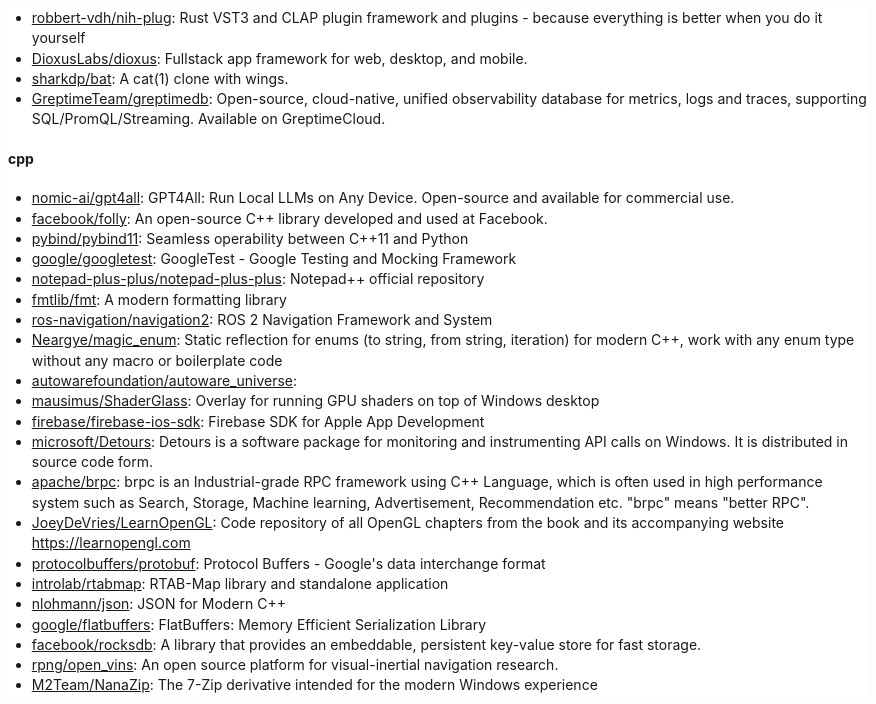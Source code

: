 * [robbert-vdh/nih-plug](https://github.com/robbert-vdh/nih-plug): Rust VST3 and CLAP plugin framework and plugins - because everything is better when you do it yourself
* [DioxusLabs/dioxus](https://github.com/DioxusLabs/dioxus): Fullstack app framework for web, desktop, and mobile.
* [sharkdp/bat](https://github.com/sharkdp/bat): A cat(1) clone with wings.
* [GreptimeTeam/greptimedb](https://github.com/GreptimeTeam/greptimedb): Open-source, cloud-native, unified observability database for metrics, logs and traces, supporting SQL/PromQL/Streaming. Available on GreptimeCloud.

#### cpp
* [nomic-ai/gpt4all](https://github.com/nomic-ai/gpt4all): GPT4All: Run Local LLMs on Any Device. Open-source and available for commercial use.
* [facebook/folly](https://github.com/facebook/folly): An open-source C++ library developed and used at Facebook.
* [pybind/pybind11](https://github.com/pybind/pybind11): Seamless operability between C++11 and Python
* [google/googletest](https://github.com/google/googletest): GoogleTest - Google Testing and Mocking Framework
* [notepad-plus-plus/notepad-plus-plus](https://github.com/notepad-plus-plus/notepad-plus-plus): Notepad++ official repository
* [fmtlib/fmt](https://github.com/fmtlib/fmt): A modern formatting library
* [ros-navigation/navigation2](https://github.com/ros-navigation/navigation2): ROS 2 Navigation Framework and System
* [Neargye/magic_enum](https://github.com/Neargye/magic_enum): Static reflection for enums (to string, from string, iteration) for modern C++, work with any enum type without any macro or boilerplate code
* [autowarefoundation/autoware_universe](https://github.com/autowarefoundation/autoware_universe): 
* [mausimus/ShaderGlass](https://github.com/mausimus/ShaderGlass): Overlay for running GPU shaders on top of Windows desktop
* [firebase/firebase-ios-sdk](https://github.com/firebase/firebase-ios-sdk): Firebase SDK for Apple App Development
* [microsoft/Detours](https://github.com/microsoft/Detours): Detours is a software package for monitoring and instrumenting API calls on Windows. It is distributed in source code form.
* [apache/brpc](https://github.com/apache/brpc): brpc is an Industrial-grade RPC framework using C++ Language, which is often used in high performance system such as Search, Storage, Machine learning, Advertisement, Recommendation etc. "brpc" means "better RPC".
* [JoeyDeVries/LearnOpenGL](https://github.com/JoeyDeVries/LearnOpenGL): Code repository of all OpenGL chapters from the book and its accompanying website https://learnopengl.com
* [protocolbuffers/protobuf](https://github.com/protocolbuffers/protobuf): Protocol Buffers - Google's data interchange format
* [introlab/rtabmap](https://github.com/introlab/rtabmap): RTAB-Map library and standalone application
* [nlohmann/json](https://github.com/nlohmann/json): JSON for Modern C++
* [google/flatbuffers](https://github.com/google/flatbuffers): FlatBuffers: Memory Efficient Serialization Library
* [facebook/rocksdb](https://github.com/facebook/rocksdb): A library that provides an embeddable, persistent key-value store for fast storage.
* [rpng/open_vins](https://github.com/rpng/open_vins): An open source platform for visual-inertial navigation research.
* [M2Team/NanaZip](https://github.com/M2Team/NanaZip): The 7-Zip derivative intended for the modern Windows experience
